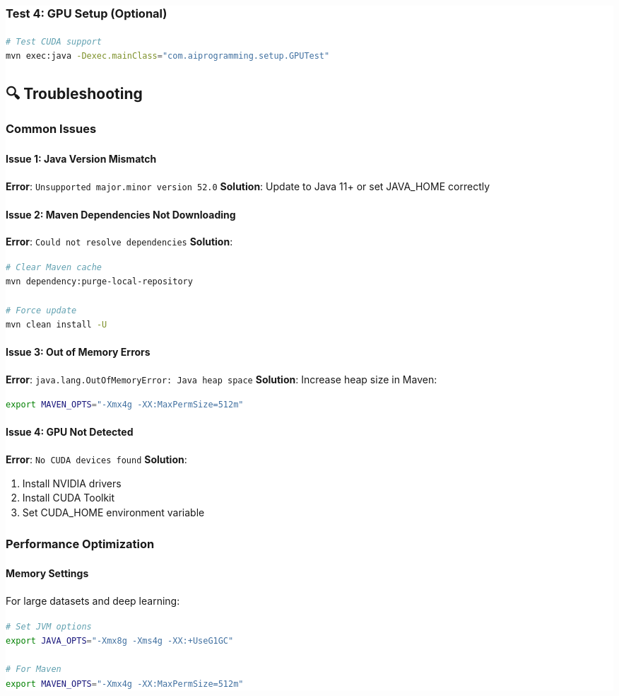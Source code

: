 ### Test 4: GPU Setup (Optional)
```bash
# Test CUDA support
mvn exec:java -Dexec.mainClass="com.aiprogramming.setup.GPUTest"
```

## 🔍 Troubleshooting

### Common Issues

#### Issue 1: Java Version Mismatch
**Error**: `Unsupported major.minor version 52.0`
**Solution**: Update to Java 11+ or set JAVA_HOME correctly

#### Issue 2: Maven Dependencies Not Downloading
**Error**: `Could not resolve dependencies`
**Solution**:
```bash
# Clear Maven cache
mvn dependency:purge-local-repository

# Force update
mvn clean install -U
```

#### Issue 3: Out of Memory Errors
**Error**: `java.lang.OutOfMemoryError: Java heap space`
**Solution**: Increase heap size in Maven:
```bash
export MAVEN_OPTS="-Xmx4g -XX:MaxPermSize=512m"
```

#### Issue 4: GPU Not Detected
**Error**: `No CUDA devices found`
**Solution**:
1. Install NVIDIA drivers
2. Install CUDA Toolkit
3. Set CUDA_HOME environment variable

### Performance Optimization

#### Memory Settings
For large datasets and deep learning:

```bash
# Set JVM options
export JAVA_OPTS="-Xmx8g -Xms4g -XX:+UseG1GC"

# For Maven
export MAVEN_OPTS="-Xmx4g -XX:MaxPermSize=512m"
```
